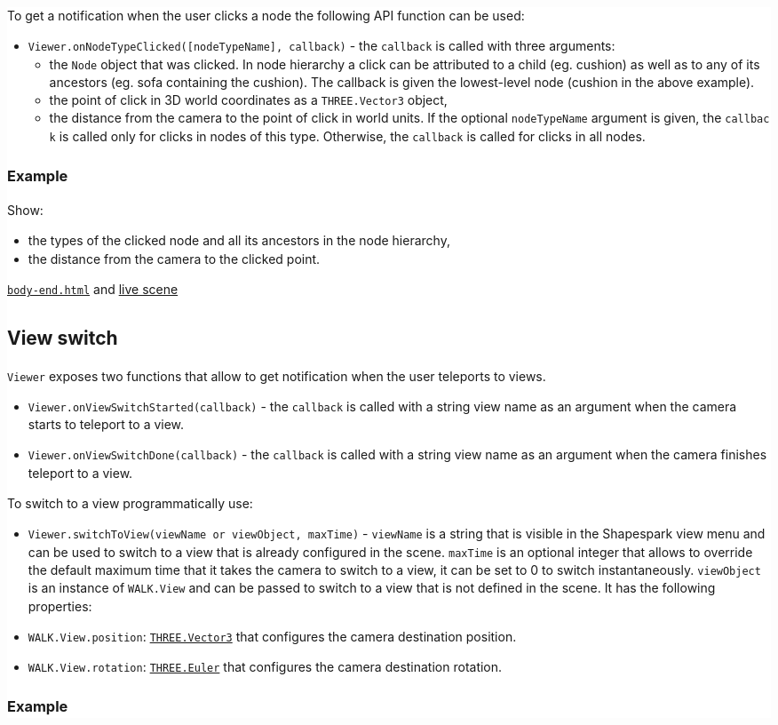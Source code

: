 To get a notification when the user clicks a node the following API
function can be used:

* `Viewer.onNodeTypeClicked([nodeTypeName], callback)` - the `callback` is
  called with three arguments:
  * the `Node` object that was clicked. In node hierarchy a click can be
    attributed to a child (eg. cushion) as well as to any of its ancestors
    (eg. sofa containing the cushion). The callback is given the
    lowest-level node (cushion in the above example).
  * the point of click in 3D world coordinates as a `THREE.Vector3` object,
  * the distance from the camera to the point of click in world units.
  If the optional `nodeTypeName` argument is given, the
  `callback` is called only for clicks in nodes of this type. Otherwise,
  the `callback` is called for clicks in all nodes.

### Example
Show:

* the types of the clicked node and all its ancestors in the node hierarchy,
* the distance from the camera to the clicked point.

[`body-end.html`](examples/node-click/body-end.html) and [live
scene](https://demo.shapespark.com/api-examples-node-click/#autoplay)

## View switch

`Viewer` exposes two functions that allow to get notification when the
user teleports to views.

* `Viewer.onViewSwitchStarted(callback)` - the `callback` is called with
  a string view name as an argument when the camera starts to teleport
  to a view.

* `Viewer.onViewSwitchDone(callback)` - the `callback` is called with
  a string view name as an argument when the camera finishes teleport
  to a view.

To switch to a view programmatically use:

* `Viewer.switchToView(viewName or viewObject, maxTime)` - `viewName`
  is a string that is visible in the Shapespark view menu and can be
  used to switch to a view that is already configured in the
  scene. `maxTime` is an optional integer that allows to override the
  default maximum time that it takes the camera to switch to a
  view, it can be set to 0 to switch instantaneously. `viewObject` is
  an instance of `WALK.View` and can be passed to switch to a view
  that is not defined in the scene. It has the following properties:

* `WALK.View.position`: [`THREE.Vector3`](https://threejs.org/docs/#api/en/math/Vector3)
that configures the camera destination position.
* `WALK.View.rotation`: [`THREE.Euler`](https://threejs.org/docs/#api/en/math/Euler)
that configures the camera destination rotation.


### Example
